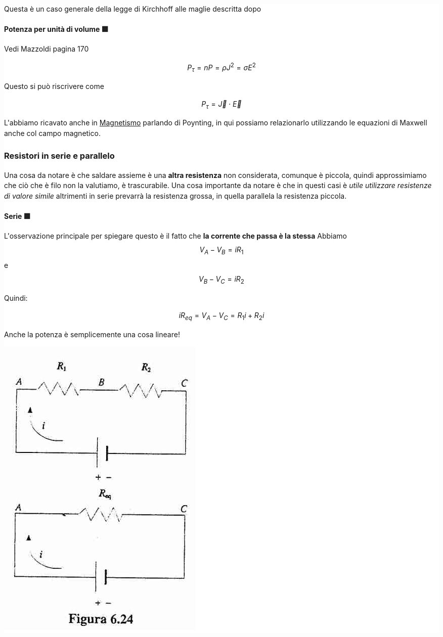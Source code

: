 Questa è un caso generale della legge di Kirchhoff alle maglie descritta dopo
#### Potenza per unità di volume 🟩
Vedi Mazzoldi pagina 170

$$
P_{\tau} = nP = \rho J^{2} = \sigma E^{2}
$$


Questo si può riscrivere come 

$$
P_{\tau} = \vec{J} \cdot \vec{E}
$$

L'abbiamo ricavato anche in [Magnetismo](/notes/magnetismo) parlando di Poynting, in qui possiamo relazionarlo utilizzando le equazioni di Maxwell anche col campo magnetico.
### Resistori in serie e parallelo
Una cosa da notare è che saldare assieme è una **altra resistenza** non considerata, comunque è piccola, quindi approssimiamo che ciò che è filo non la valutiamo, è trascurabile.
Una cosa importante da notare è che in questi casi è *utile utilizzare resistenze di valore simile* altrimenti in serie prevarrà la resistenza grossa, in quella parallela la resistenza piccola.
#### Serie 🟩
L'osservazione principale per spiegare questo è il fatto che **la corrente che passa è la stessa**
Abbiamo $$V_{A} - V_{B} = iR_{1}$$ e $$V_{B} - V_{C} = iR_{2}$$

Quindi:

$$
iR_{eq} = V_{A} - V_{C} = R_{1}i + R_{2}i
$$


Anche la potenza è semplicemente una cosa lineare!

<img src="/images/notes/Corrente Elettrica-1698742421659.jpeg" alt="Corrente Elettrica-1698742421659">
